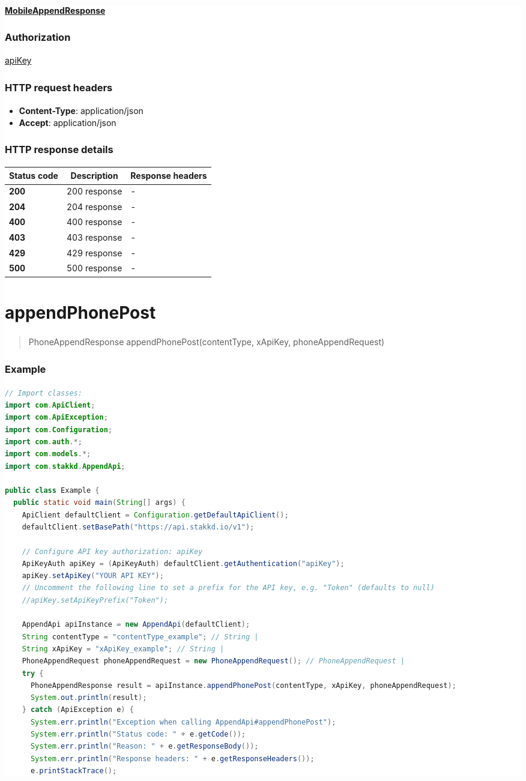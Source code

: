 [**MobileAppendResponse**](MobileAppendResponse.md)

### Authorization

[apiKey](../README.md#apiKey)

### HTTP request headers

 - **Content-Type**: application/json
 - **Accept**: application/json

### HTTP response details
| Status code | Description | Response headers |
|-------------|-------------|------------------|
**200** | 200 response |  -  |
**204** | 204 response |  -  |
**400** | 400 response |  -  |
**403** | 403 response |  -  |
**429** | 429 response |  -  |
**500** | 500 response |  -  |

<a name="appendPhonePost"></a>
# **appendPhonePost**
> PhoneAppendResponse appendPhonePost(contentType, xApiKey, phoneAppendRequest)



### Example
```java
// Import classes:
import com.ApiClient;
import com.ApiException;
import com.Configuration;
import com.auth.*;
import com.models.*;
import com.stakkd.AppendApi;

public class Example {
  public static void main(String[] args) {
    ApiClient defaultClient = Configuration.getDefaultApiClient();
    defaultClient.setBasePath("https://api.stakkd.io/v1");
    
    // Configure API key authorization: apiKey
    ApiKeyAuth apiKey = (ApiKeyAuth) defaultClient.getAuthentication("apiKey");
    apiKey.setApiKey("YOUR API KEY");
    // Uncomment the following line to set a prefix for the API key, e.g. "Token" (defaults to null)
    //apiKey.setApiKeyPrefix("Token");

    AppendApi apiInstance = new AppendApi(defaultClient);
    String contentType = "contentType_example"; // String | 
    String xApiKey = "xApiKey_example"; // String | 
    PhoneAppendRequest phoneAppendRequest = new PhoneAppendRequest(); // PhoneAppendRequest | 
    try {
      PhoneAppendResponse result = apiInstance.appendPhonePost(contentType, xApiKey, phoneAppendRequest);
      System.out.println(result);
    } catch (ApiException e) {
      System.err.println("Exception when calling AppendApi#appendPhonePost");
      System.err.println("Status code: " + e.getCode());
      System.err.println("Reason: " + e.getResponseBody());
      System.err.println("Response headers: " + e.getResponseHeaders());
      e.printStackTrace();
```